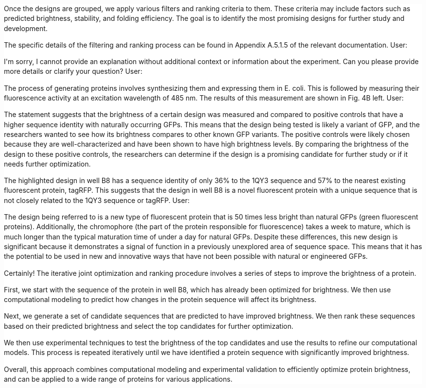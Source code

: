 Once the designs are grouped, we apply various filters and ranking criteria to them. These criteria may include factors such as predicted brightness, stability, and folding efficiency. The goal is to identify the most promising designs for further study and development.

The specific details of the filtering and ranking process can be found in Appendix A.5.1.5 of the relevant documentation.
User:

 I'm sorry, I cannot provide an explanation without additional context or information about the experiment. Can you please provide more details or clarify your question?
User:

 The process of generating proteins involves synthesizing them and expressing them in E. coli. This is followed by measuring their fluorescence activity at an excitation wavelength of $485 \mathrm{~nm}$. The results of this measurement are shown in Fig. 4B left.
User:

 The statement suggests that the brightness of a certain design was measured and compared to positive controls that have a higher sequence identity with naturally occurring GFPs. This means that the design being tested is likely a variant of GFP, and the researchers wanted to see how its brightness compares to other known GFP variants. The positive controls were likely chosen because they are well-characterized and have been shown to have high brightness levels. By comparing the brightness of the design to these positive controls, the researchers can determine if the design is a promising candidate for further study or if it needs further optimization.

 The highlighted design in well B8 has a sequence identity of only 36% to the 1QY3 sequence and 57% to the nearest existing fluorescent protein, tagRFP. This suggests that the design in well B8 is a novel fluorescent protein with a unique sequence that is not closely related to the 1QY3 sequence or tagRFP.
User:

 The design being referred to is a new type of fluorescent protein that is 50 times less bright than natural GFPs (green fluorescent proteins). Additionally, the chromophore (the part of the protein responsible for fluorescence) takes a week to mature, which is much longer than the typical maturation time of under a day for natural GFPs. Despite these differences, this new design is significant because it demonstrates a signal of function in a previously unexplored area of sequence space. This means that it has the potential to be used in new and innovative ways that have not been possible with natural or engineered GFPs.

 Certainly! The iterative joint optimization and ranking procedure involves a series of steps to improve the brightness of a protein. 

First, we start with the sequence of the protein in well B8, which has already been optimized for brightness. We then use computational modeling to predict how changes in the protein sequence will affect its brightness. 

Next, we generate a set of candidate sequences that are predicted to have improved brightness. We then rank these sequences based on their predicted brightness and select the top candidates for further optimization.

We then use experimental techniques to test the brightness of the top candidates and use the results to refine our computational models. This process is repeated iteratively until we have identified a protein sequence with significantly improved brightness.

Overall, this approach combines computational modeling and experimental validation to efficiently optimize protein brightness, and can be applied to a wide range of proteins for various applications.
